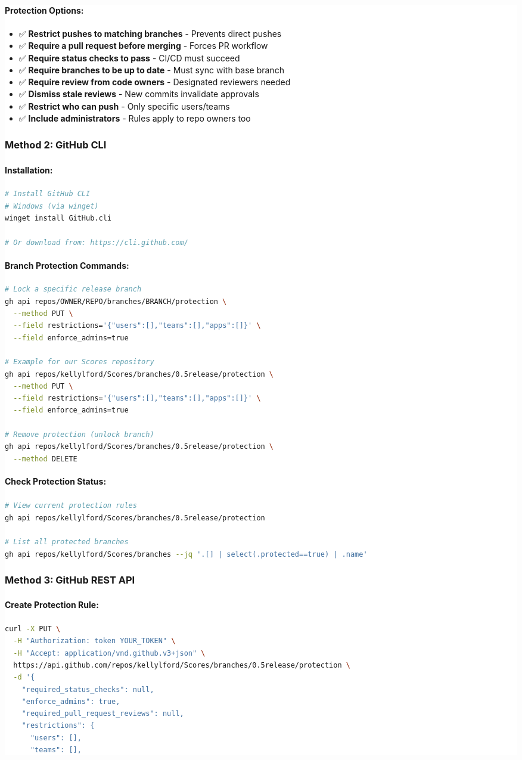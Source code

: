 #### **Protection Options:**
- ✅ **Restrict pushes to matching branches** - Prevents direct pushes
- ✅ **Require a pull request before merging** - Forces PR workflow
- ✅ **Require status checks to pass** - CI/CD must succeed
- ✅ **Require branches to be up to date** - Must sync with base branch
- ✅ **Require review from code owners** - Designated reviewers needed
- ✅ **Dismiss stale reviews** - New commits invalidate approvals
- ✅ **Restrict who can push** - Only specific users/teams
- ✅ **Include administrators** - Rules apply to repo owners too

### Method 2: GitHub CLI

#### **Installation:**
```bash
# Install GitHub CLI
# Windows (via winget)
winget install GitHub.cli

# Or download from: https://cli.github.com/
```

#### **Branch Protection Commands:**
```bash
# Lock a specific release branch
gh api repos/OWNER/REPO/branches/BRANCH/protection \
  --method PUT \
  --field restrictions='{"users":[],"teams":[],"apps":[]}' \
  --field enforce_admins=true

# Example for our Scores repository
gh api repos/kellylford/Scores/branches/0.5release/protection \
  --method PUT \
  --field restrictions='{"users":[],"teams":[],"apps":[]}' \
  --field enforce_admins=true

# Remove protection (unlock branch)
gh api repos/kellylford/Scores/branches/0.5release/protection \
  --method DELETE
```

#### **Check Protection Status:**
```bash
# View current protection rules
gh api repos/kellylford/Scores/branches/0.5release/protection

# List all protected branches
gh api repos/kellylford/Scores/branches --jq '.[] | select(.protected==true) | .name'
```

### Method 3: GitHub REST API

#### **Create Protection Rule:**
```bash
curl -X PUT \
  -H "Authorization: token YOUR_TOKEN" \
  -H "Accept: application/vnd.github.v3+json" \
  https://api.github.com/repos/kellylford/Scores/branches/0.5release/protection \
  -d '{
    "required_status_checks": null,
    "enforce_admins": true,
    "required_pull_request_reviews": null,
    "restrictions": {
      "users": [],
      "teams": [],
```